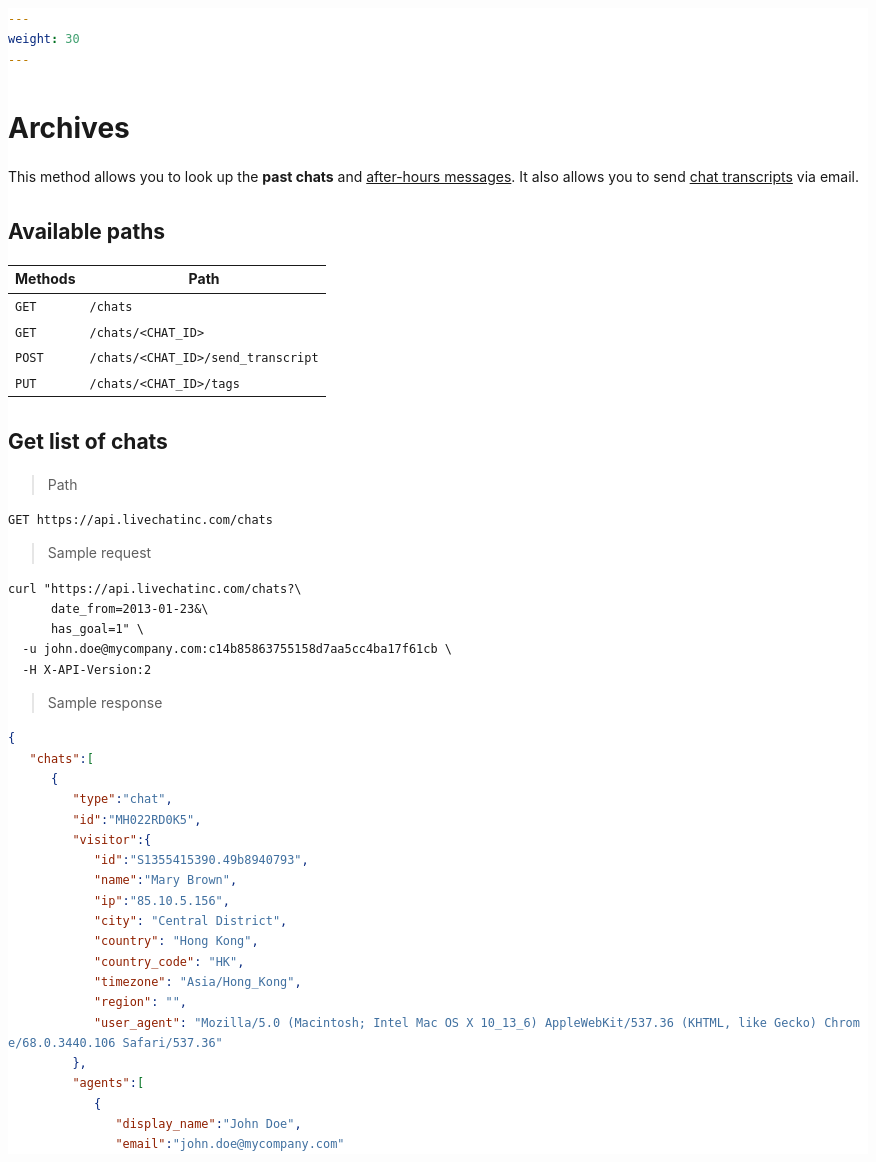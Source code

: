 ```yaml
---
weight: 30
---
```


# Archives

This method allows you to look up the **past chats** and [after-hours messages](https://www.livechatinc.com/features/engaging-customers/#After-hours-form). It also allows you to send [chat transcripts](https://www.livechatinc.com/kb/how-to-get-chat-transcripts/) via email.

## Available paths

| Methods       | Path      |
|--------------|-----------|
| `GET` | `/chats` |
| `GET` | `/chats/<CHAT_ID>` |
| `POST` | `/chats/<CHAT_ID>/send_transcript` |
| `PUT` | `/chats/<CHAT_ID>/tags` |

## Get list of chats

> Path

```
GET https://api.livechatinc.com/chats
```

> Sample request

```shell
curl "https://api.livechatinc.com/chats?\
      date_from=2013-01-23&\
      has_goal=1" \
  -u john.doe@mycompany.com:c14b85863755158d7aa5cc4ba17f61cb \
  -H X-API-Version:2
```

> Sample response

```json
{
   "chats":[
      {
         "type":"chat",
         "id":"MH022RD0K5",
         "visitor":{
            "id":"S1355415390.49b8940793",
            "name":"Mary Brown",
            "ip":"85.10.5.156",
            "city": "Central District",
            "country": "Hong Kong",
            "country_code": "HK",
            "timezone": "Asia/Hong_Kong",
            "region": "",
            "user_agent": "Mozilla/5.0 (Macintosh; Intel Mac OS X 10_13_6) AppleWebKit/537.36 (KHTML, like Gecko) Chrome/68.0.3440.106 Safari/537.36"
         },
         "agents":[
            {
               "display_name":"John Doe",
               "email":"john.doe@mycompany.com"
```